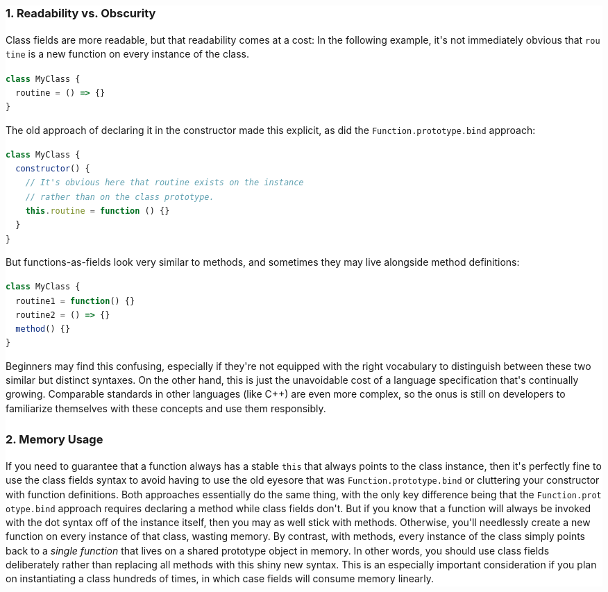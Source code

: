 ### 1. Readability vs. Obscurity

Class fields are more readable, but that readability comes at a cost: In the following example, it's not immediately obvious that `routine` is a new function on every instance of the class.

```js
class MyClass {
  routine = () => {}
}
```

The old approach of declaring it in the constructor made this explicit, as did the `Function.prototype.bind` approach:

```js
class MyClass {
  constructor() {
    // It's obvious here that routine exists on the instance
    // rather than on the class prototype.
    this.routine = function () {}
  }
}
```

But functions-as-fields look very similar to methods, and sometimes they may live alongside method definitions:

```js
class MyClass {
  routine1 = function() {}
  routine2 = () => {}
  method() {}
}
```

Beginners may find this confusing, especially if they're not equipped with the right vocabulary to distinguish between these two similar but distinct syntaxes. On the other hand, this is just the unavoidable cost of a language specification that's continually growing. Comparable standards in other languages (like C++) are even more complex, so the onus is still on developers to familiarize themselves with these concepts and use them responsibly.

### 2. Memory Usage

If you need to guarantee that a function always has a stable `this` that always points to the class instance, then it's perfectly fine to use the class fields syntax to avoid having to use the old eyesore that was `Function.prototype.bind` or cluttering your constructor with function definitions. Both approaches essentially do the same thing, with the only key difference being that the `Function.prototype.bind` approach requires declaring a method while class fields don't. But if you know that a function will always be invoked with the dot syntax off of the instance itself, then you may as well stick with methods. Otherwise, you'll needlessly create a new function on every instance of that class, wasting memory. By contrast, with methods, every instance of the class simply points back to a _single function_ that lives on a shared prototype object in memory. In other words, you should use class fields deliberately rather than replacing all methods with this shiny new syntax. This is an especially important consideration if you plan on instantiating a class hundreds of times, in which case fields will consume memory linearly.
